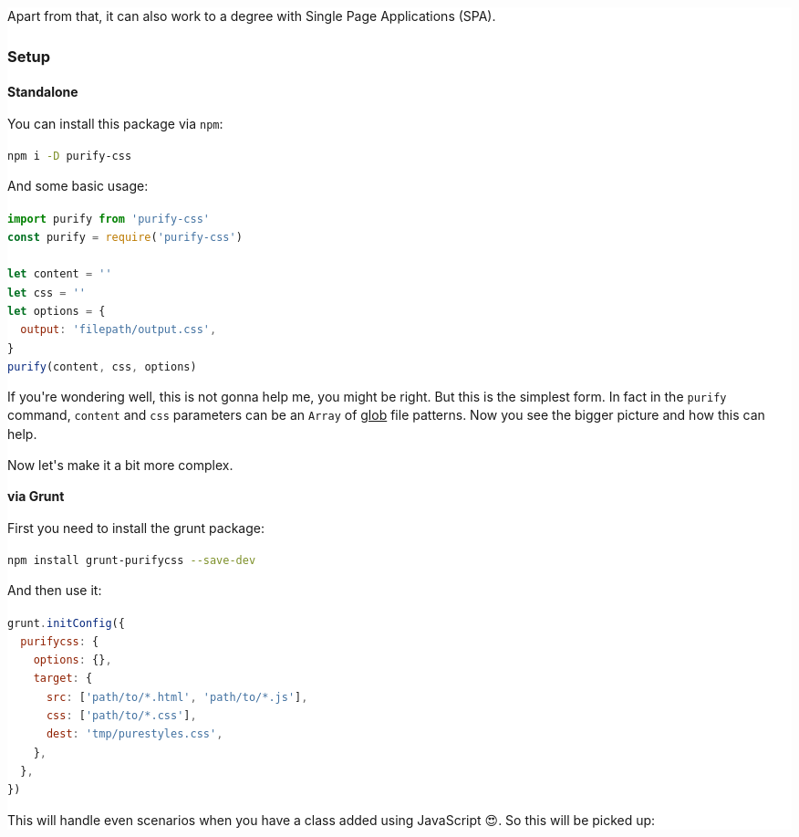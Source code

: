 Apart from that, it can also work to a degree with Single Page Applications (SPA).

### Setup

**Standalone**

You can install this package via `npm`:

```bash
npm i -D purify-css
```

And some basic usage:

```js
import purify from 'purify-css'
const purify = require('purify-css')

let content = ''
let css = ''
let options = {
  output: 'filepath/output.css',
}
purify(content, css, options)
```

If you're wondering well, this is not gonna help me, you might be right. But this is the simplest form. In fact in the `purify` command, `content` and `css` parameters can be an `Array` of [glob](https://github.com/isaacs/node-glob) file patterns. Now you see the bigger picture and how this can help.

Now let's make it a bit more complex.

**via Grunt**

First you need to install the grunt package:

```bash
npm install grunt-purifycss --save-dev
```

And then use it:

```js
grunt.initConfig({
  purifycss: {
    options: {},
    target: {
      src: ['path/to/*.html', 'path/to/*.js'],
      css: ['path/to/*.css'],
      dest: 'tmp/purestyles.css',
    },
  },
})
```

This will handle even scenarios when you have a class added using JavaScript 😍. So this will be picked up:
